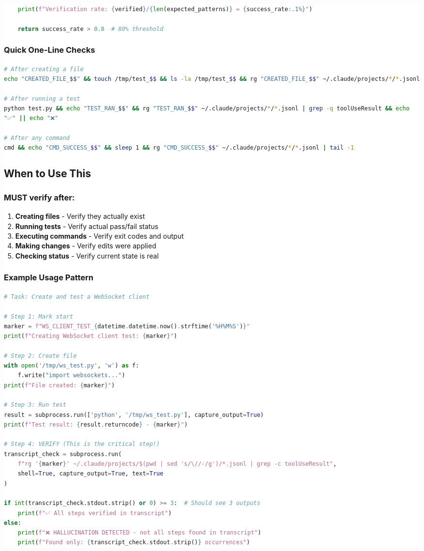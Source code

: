 ```python
    print(f"Verification rate: {verified}/{len(expected_patterns)} = {success_rate:.1%}")
    
    return success_rate > 0.8  # 80% threshold
```

### Quick One-Line Checks
```bash
# After creating a file
echo "CREATED_FILE_$$" && touch /tmp/test_$$ && ls -la /tmp/test_$$ && rg "CREATED_FILE_$$" ~/.claude/projects/*/*.jsonl

# After running a test
python test.py && echo "TEST_RAN_$$" && rg "TEST_RAN_$$" ~/.claude/projects/*/*.jsonl | grep -q toolUseResult && echo "✅" || echo "❌"

# After any command
cmd && echo "CMD_SUCCESS_$$" && sleep 1 && rg "CMD_SUCCESS_$$" ~/.claude/projects/*/*.jsonl | tail -1
```

## When to Use This

### MUST verify after:
1. **Creating files** - Verify they actually exist
2. **Running tests** - Verify actual pass/fail status
3. **Executing commands** - Verify exit codes and output
4. **Making changes** - Verify edits were applied
5. **Checking status** - Verify current state is real

### Example Usage Pattern
```python
# Task: Create and test a WebSocket client

# Step 1: Mark start
marker = f"WS_CLIENT_TEST_{datetime.datetime.now().strftime('%H%M%S')}"
print(f"Creating WebSocket client test: {marker}")

# Step 2: Create file
with open('/tmp/ws_test.py', 'w') as f:
    f.write("import websockets...")
print(f"File created: {marker}")

# Step 3: Run test
result = subprocess.run(['python', '/tmp/ws_test.py'], capture_output=True)
print(f"Test result: {result.returncode} - {marker}")

# Step 4: VERIFY (This is the critical step!)
transcript_check = subprocess.run(
    f"rg '{marker}' ~/.claude/projects/$(pwd | sed 's/\//-/g')/*.jsonl | grep -c toolUseResult",
    shell=True, capture_output=True, text=True
)

if int(transcript_check.stdout.strip() or 0) >= 3:  # Should see 3 outputs
    print(f"✅ All steps verified in transcript")
else:
    print(f"❌ HALLUCINATION DETECTED - not all steps found in transcript")
    print(f"Found only: {transcript_check.stdout.strip()} occurrences")
```
